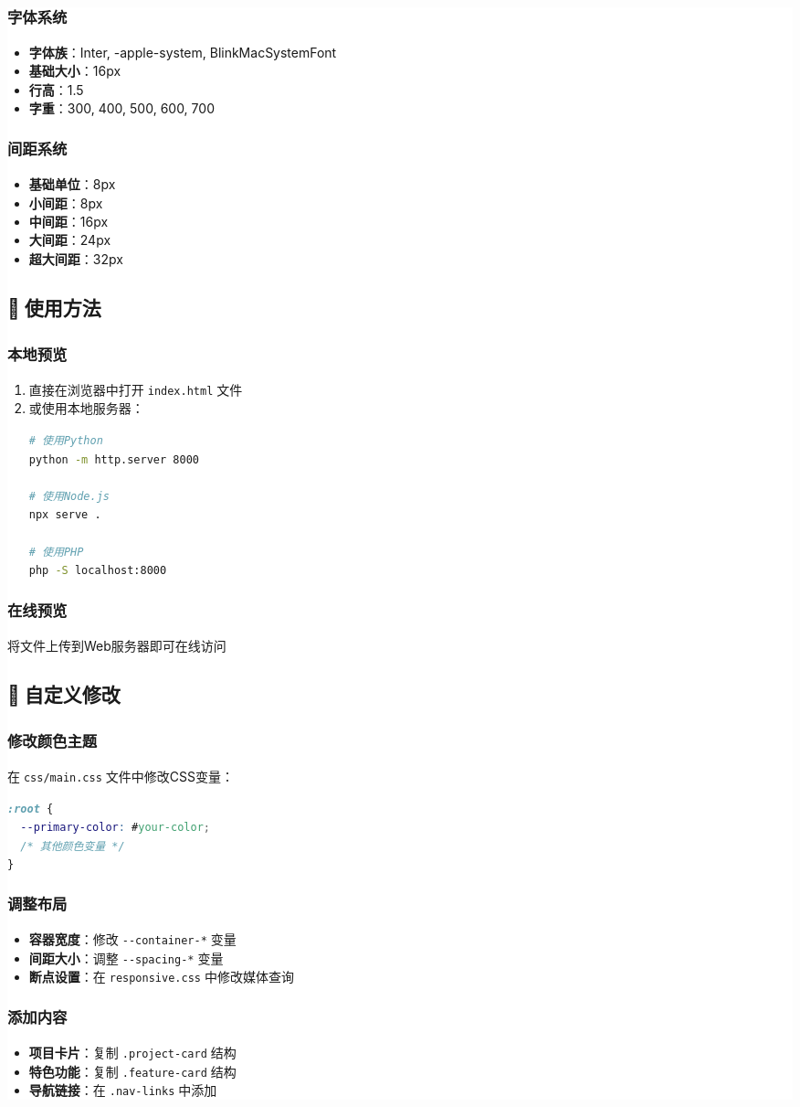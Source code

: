 ### 字体系统
- **字体族**：Inter, -apple-system, BlinkMacSystemFont
- **基础大小**：16px
- **行高**：1.5
- **字重**：300, 400, 500, 600, 700

### 间距系统
- **基础单位**：8px
- **小间距**：8px
- **中间距**：16px
- **大间距**：24px
- **超大间距**：32px

## 🚀 使用方法

### 本地预览
1. 直接在浏览器中打开 `index.html` 文件
2. 或使用本地服务器：
   ```bash
   # 使用Python
   python -m http.server 8000

   # 使用Node.js
   npx serve .

   # 使用PHP
   php -S localhost:8000
   ```

### 在线预览
将文件上传到Web服务器即可在线访问

## 🔧 自定义修改

### 修改颜色主题
在 `css/main.css` 文件中修改CSS变量：
```css
:root {
  --primary-color: #your-color;
  /* 其他颜色变量 */
}
```

### 调整布局
- **容器宽度**：修改 `--container-*` 变量
- **间距大小**：调整 `--spacing-*` 变量
- **断点设置**：在 `responsive.css` 中修改媒体查询

### 添加内容
- **项目卡片**：复制 `.project-card` 结构
- **特色功能**：复制 `.feature-card` 结构
- **导航链接**：在 `.nav-links` 中添加
